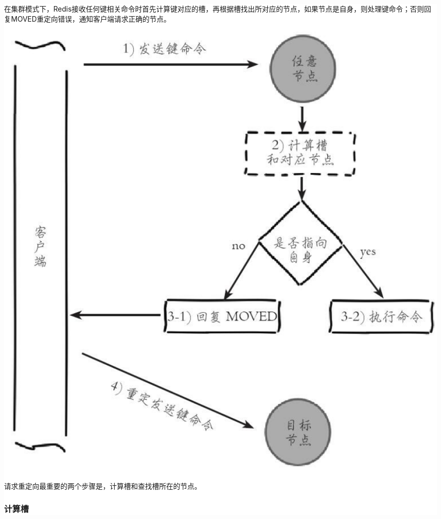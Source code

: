在集群模式下，Redis接收任何键相关命令时首先计算键对应的槽，再根据槽找出所对应的节点，如果节点是自身，则处理键命令；否则回复MOVED重定向错误，通知客户端请求正确的节点。

![请求重定向流程图](/images/Redis/请求重定向流程图.jpg)

请求重定向最重要的两个步骤是，计算槽和查找槽所在的节点。

### 计算槽
